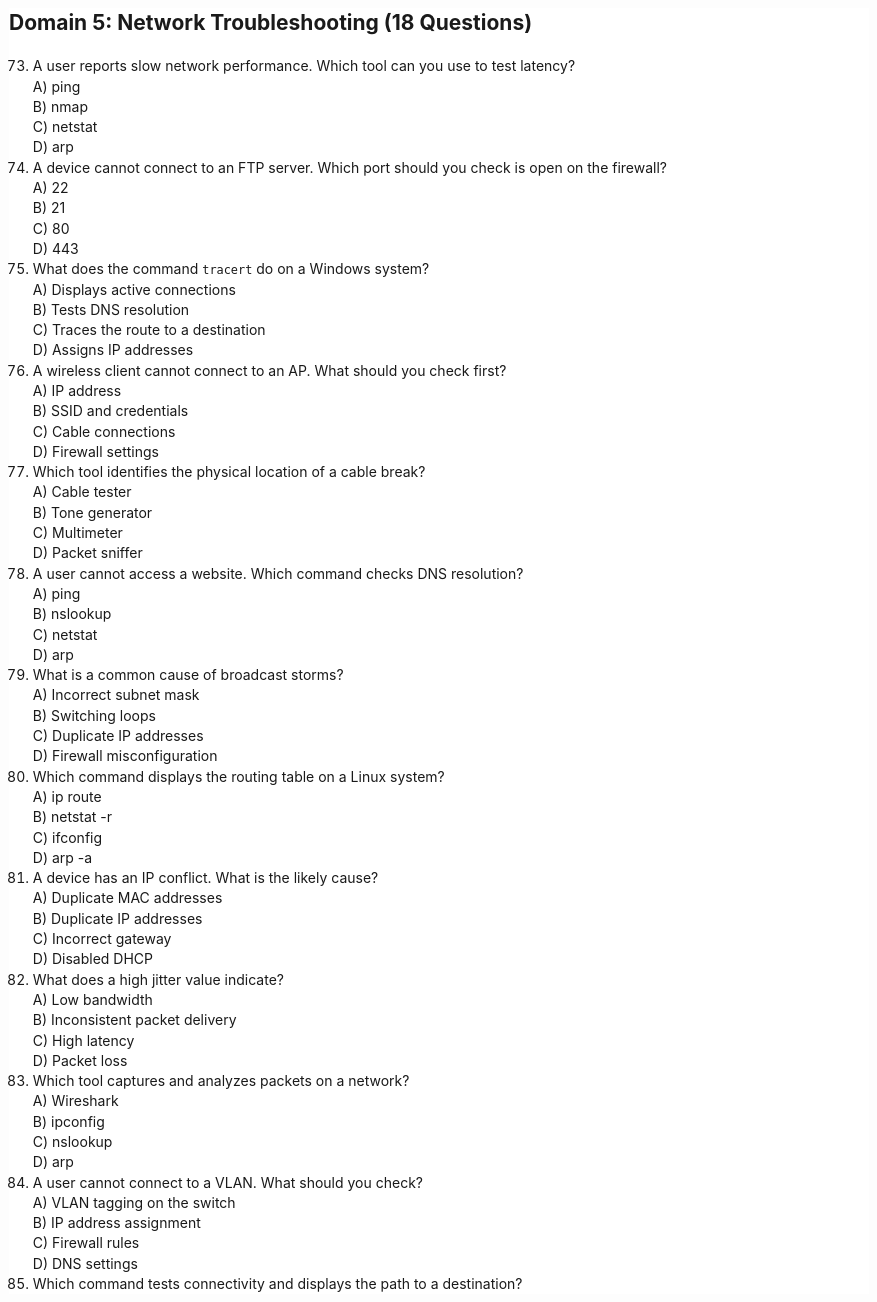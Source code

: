 ## Domain 5: Network Troubleshooting (18 Questions)
73. A user reports slow network performance. Which tool can you use to test latency?  
    A) ping  
    B) nmap  
    C) netstat  
    D) arp  
74. A device cannot connect to an FTP server. Which port should you check is open on the firewall?  
    A) 22  
    B) 21  
    C) 80  
    D) 443  
75. What does the command `tracert` do on a Windows system?  
    A) Displays active connections  
    B) Tests DNS resolution  
    C) Traces the route to a destination  
    D) Assigns IP addresses  
76. A wireless client cannot connect to an AP. What should you check first?  
    A) IP address  
    B) SSID and credentials  
    C) Cable connections  
    D) Firewall settings  
77. Which tool identifies the physical location of a cable break?  
    A) Cable tester  
    B) Tone generator  
    C) Multimeter  
    D) Packet sniffer  
78. A user cannot access a website. Which command checks DNS resolution?  
    A) ping  
    B) nslookup  
    C) netstat  
    D) arp  
79. What is a common cause of broadcast storms?  
    A) Incorrect subnet mask  
    B) Switching loops  
    C) Duplicate IP addresses  
    D) Firewall misconfiguration  
80. Which command displays the routing table on a Linux system?  
    A) ip route  
    B) netstat -r  
    C) ifconfig  
    D) arp -a  
81. A device has an IP conflict. What is the likely cause?  
    A) Duplicate MAC addresses  
    B) Duplicate IP addresses  
    C) Incorrect gateway  
    D) Disabled DHCP  
82. What does a high jitter value indicate?  
    A) Low bandwidth  
    B) Inconsistent packet delivery  
    C) High latency  
    D) Packet loss  
83. Which tool captures and analyzes packets on a network?  
    A) Wireshark  
    B) ipconfig  
    C) nslookup  
    D) arp  
84. A user cannot connect to a VLAN. What should you check?  
    A) VLAN tagging on the switch  
    B) IP address assignment  
    C) Firewall rules  
    D) DNS settings  
85. Which command tests connectivity and displays the path to a destination?  